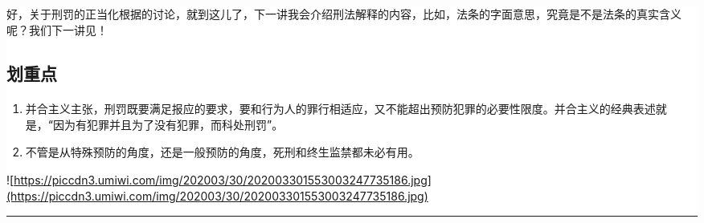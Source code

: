好，关于刑罚的正当化根据的讨论，就到这儿了，下一讲我会介绍刑法解释的内容，比如，法条的字面意思，究竟是不是法条的真实含义呢？我们下一讲见！

## 划重点

1. 并合主义主张，刑罚既要满足报应的要求，要和行为人的罪行相适应，又不能超出预防犯罪的必要性限度。并合主义的经典表述就是，“因为有犯罪并且为了没有犯罪，而科处刑罚”。

2. 不管是从特殊预防的角度，还是一般预防的角度，死刑和终生监禁都未必有用。

![https://piccdn3.umiwi.com/img/202003/30/202003301553003247735186.jpg](https://piccdn3.umiwi.com/img/202003/30/202003301553003247735186.jpg)

---

